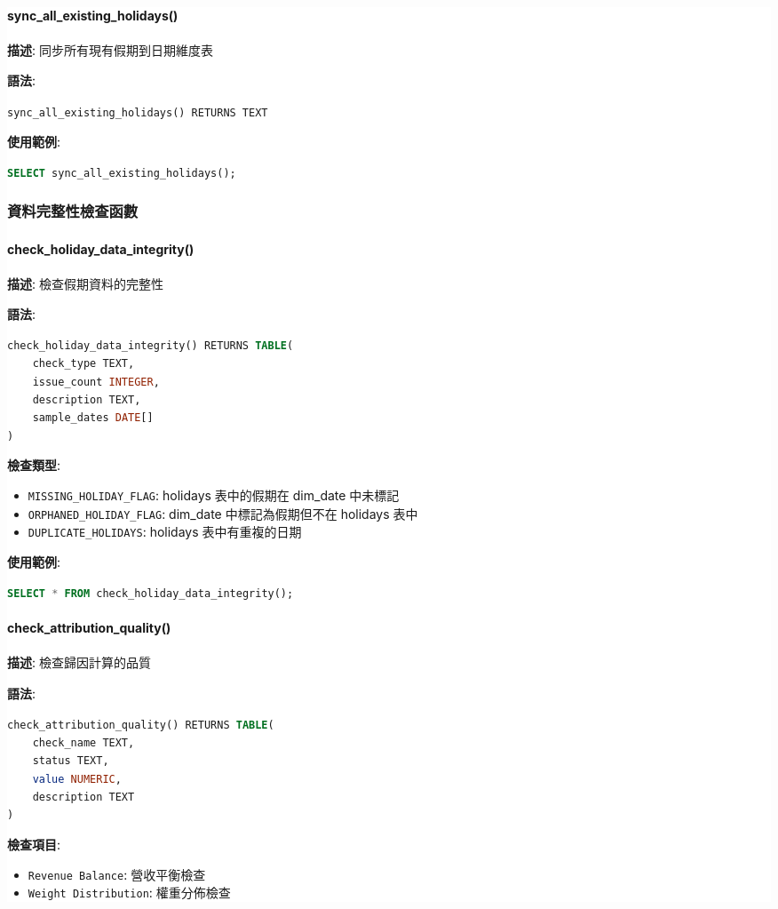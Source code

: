#### **sync_all_existing_holidays()**

**描述**: 同步所有現有假期到日期維度表

**語法**:
```sql
sync_all_existing_holidays() RETURNS TEXT
```

**使用範例**:
```sql
SELECT sync_all_existing_holidays();
```

### **資料完整性檢查函數**

#### **check_holiday_data_integrity()**

**描述**: 檢查假期資料的完整性

**語法**:
```sql
check_holiday_data_integrity() RETURNS TABLE(
    check_type TEXT,
    issue_count INTEGER,
    description TEXT,
    sample_dates DATE[]
)
```

**檢查類型**:
- `MISSING_HOLIDAY_FLAG`: holidays 表中的假期在 dim_date 中未標記
- `ORPHANED_HOLIDAY_FLAG`: dim_date 中標記為假期但不在 holidays 表中
- `DUPLICATE_HOLIDAYS`: holidays 表中有重複的日期

**使用範例**:
```sql
SELECT * FROM check_holiday_data_integrity();
```

#### **check_attribution_quality()**

**描述**: 檢查歸因計算的品質

**語法**:
```sql
check_attribution_quality() RETURNS TABLE(
    check_name TEXT,
    status TEXT,
    value NUMERIC,
    description TEXT
)
```

**檢查項目**:
- `Revenue Balance`: 營收平衡檢查
- `Weight Distribution`: 權重分佈檢查
